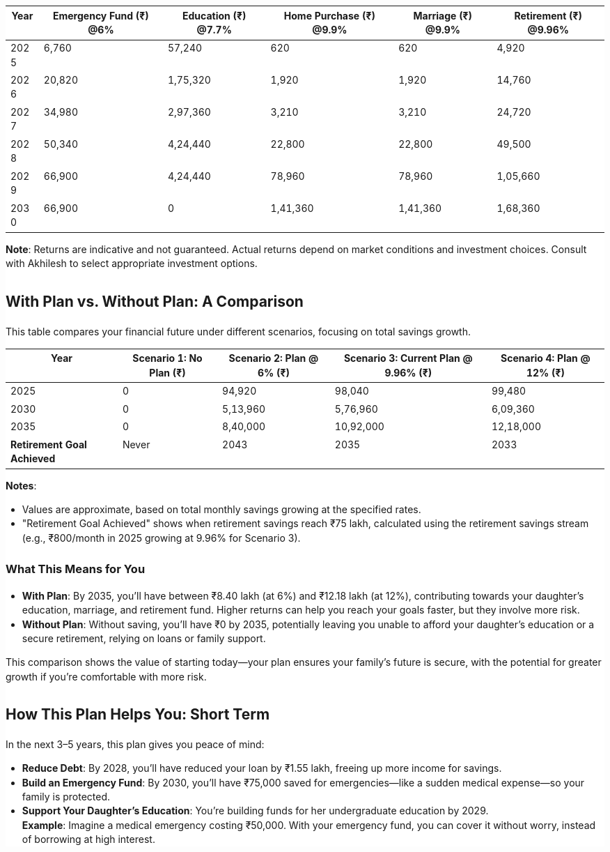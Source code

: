 | Year | Emergency Fund (₹) @6% | Education (₹) @7.7% | Home Purchase (₹) @9.9% | Marriage (₹) @9.9% | Retirement (₹) @9.96% |
|------|-----------------------|---------------------|-----------------------|-------------------|----------------------|
| 2025 | 6,760                 | 57,240              | 620                   | 620               | 4,920                 |
| 2026 | 20,820                | 1,75,320            | 1,920                 | 1,920             | 14,760                |
| 2027 | 34,980                | 2,97,360            | 3,210                 | 3,210             | 24,720                |
| 2028 | 50,340                | 4,24,440            | 22,800                | 22,800            | 49,500                |
| 2029 | 66,900                | 4,24,440            | 78,960                | 78,960            | 1,05,660              |
| 2030 | 66,900                | 0                   | 1,41,360              | 1,41,360          | 1,68,360              |

**Note**: Returns are indicative and not guaranteed. Actual returns depend on market conditions and investment choices. Consult with Akhilesh to select appropriate investment options.

## With Plan vs. Without Plan: A Comparison

This table compares your financial future under different scenarios, focusing on total savings growth.

| Year | Scenario 1: No Plan (₹) | Scenario 2: Plan @ 6% (₹) | Scenario 3: Current Plan @ 9.96% (₹) | Scenario 4: Plan @ 12% (₹) |
|------|-------------------------|---------------------------|--------------------------------------|----------------------------|
| 2025 | 0                       | 94,920                    | 98,040                               | 99,480                     |
| 2030 | 0                       | 5,13,960                  | 5,76,960                             | 6,09,360                   |
| 2035 | 0                       | 8,40,000                  | 10,92,000                            | 12,18,000                  |
| **Retirement Goal Achieved** | Never | 2043 | 2035 | 2033 |

**Notes**:  
- Values are approximate, based on total monthly savings growing at the specified rates.  
- "Retirement Goal Achieved" shows when retirement savings reach ₹75 lakh, calculated using the retirement savings stream (e.g., ₹800/month in 2025 growing at 9.96% for Scenario 3).

### What This Means for You

- **With Plan**: By 2035, you’ll have between ₹8.40 lakh (at 6%) and ₹12.18 lakh (at 12%), contributing towards your daughter’s education, marriage, and retirement fund. Higher returns can help you reach your goals faster, but they involve more risk.  
- **Without Plan**: Without saving, you’ll have ₹0 by 2035, potentially leaving you unable to afford your daughter’s education or a secure retirement, relying on loans or family support.  

This comparison shows the value of starting today—your plan ensures your family’s future is secure, with the potential for greater growth if you’re comfortable with more risk.

## How This Plan Helps You: Short Term

In the next 3–5 years, this plan gives you peace of mind:  
- **Reduce Debt**: By 2028, you’ll have reduced your loan by ₹1.55 lakh, freeing up more income for savings.  
- **Build an Emergency Fund**: By 2030, you’ll have ₹75,000 saved for emergencies—like a sudden medical expense—so your family is protected.  
- **Support Your Daughter’s Education**: You’re building funds for her undergraduate education by 2029.  
**Example**: Imagine a medical emergency costing ₹50,000. With your emergency fund, you can cover it without worry, instead of borrowing at high interest.
